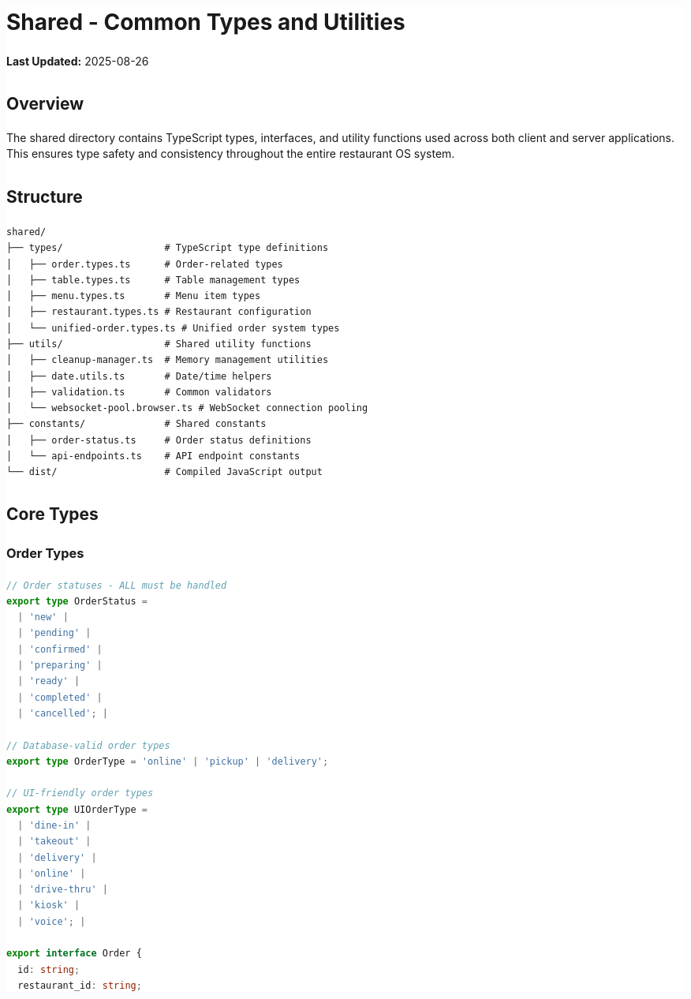 # Shared - Common Types and Utilities


**Last Updated:** 2025-08-26

## Overview

The shared directory contains TypeScript types, interfaces, and utility functions used across both client and server applications. This ensures type safety and consistency throughout the entire restaurant OS system.

## Structure

```
shared/
├── types/                  # TypeScript type definitions
│   ├── order.types.ts      # Order-related types
│   ├── table.types.ts      # Table management types
│   ├── menu.types.ts       # Menu item types
│   ├── restaurant.types.ts # Restaurant configuration
│   └── unified-order.types.ts # Unified order system types
├── utils/                  # Shared utility functions
│   ├── cleanup-manager.ts  # Memory management utilities
│   ├── date.utils.ts       # Date/time helpers
│   ├── validation.ts       # Common validators
│   └── websocket-pool.browser.ts # WebSocket connection pooling
├── constants/              # Shared constants
│   ├── order-status.ts     # Order status definitions
│   └── api-endpoints.ts    # API endpoint constants
└── dist/                   # Compiled JavaScript output
```

## Core Types

### Order Types

```typescript
// Order statuses - ALL must be handled
export type OrderStatus = 
  | 'new' |
  | 'pending' |
  | 'confirmed' |
  | 'preparing' |
  | 'ready' |
  | 'completed' |
  | 'cancelled'; |

// Database-valid order types
export type OrderType = 'online' | 'pickup' | 'delivery';

// UI-friendly order types
export type UIOrderType = 
  | 'dine-in' |
  | 'takeout' |
  | 'delivery' |
  | 'online' |
  | 'drive-thru' |
  | 'kiosk' |
  | 'voice'; |

export interface Order {
  id: string;
  restaurant_id: string;
```